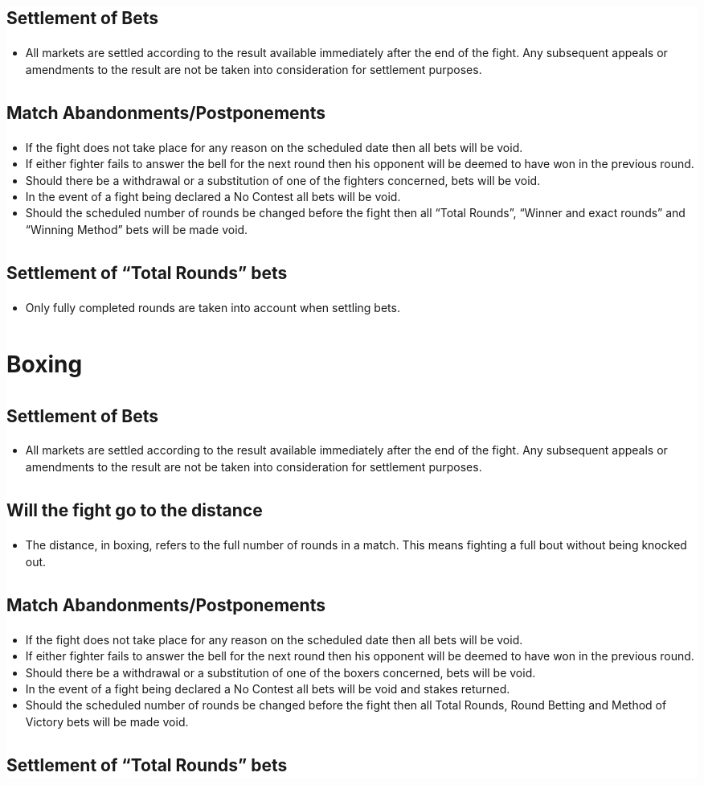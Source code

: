 ## Settlement of Bets

-   All markets are settled according to the result available immediately after the end of the fight. Any subsequent appeals or amendments to the result are not be taken into consideration for settlement purposes.

## Match Abandonments/Postponements

-   If the fight does not take place for any reason on the scheduled date then all bets will be void.
-   If either fighter fails to answer the bell for the next round then his opponent will be deemed to have won in the previous round.
-   Should there be a withdrawal or a substitution of one of the fighters concerned, bets will be void.
-   In the event of a fight being declared a No Contest all bets will be void.
-   Should the scheduled number of rounds be changed before the fight then all “Total Rounds”, “Winner and exact rounds” and “Winning Method” bets will be made void.

## Settlement of “Total Rounds” bets

-   Only fully completed rounds are taken into account when settling bets.

# Boxing

## Settlement of Bets

-   All markets are settled according to the result available immediately after the end of the fight. Any subsequent appeals or amendments to the result are not be taken into consideration for settlement purposes.

## Will the fight go to the distance

-   The distance, in boxing, refers to the full number of rounds in a match. This means fighting a full bout without being knocked out.

## Match Abandonments/Postponements

-   If the fight does not take place for any reason on the scheduled date then all bets will be void.
-   If either fighter fails to answer the bell for the next round then his opponent will be deemed to have won in the previous round.
-   Should there be a withdrawal or a substitution of one of the boxers concerned, bets will be void.
-   In the event of a fight being declared a No Contest all bets will be void and stakes returned.
-   Should the scheduled number of rounds be changed before the fight then all Total Rounds, Round Betting and Method of Victory bets will be made void.

## Settlement of “Total Rounds” bets
